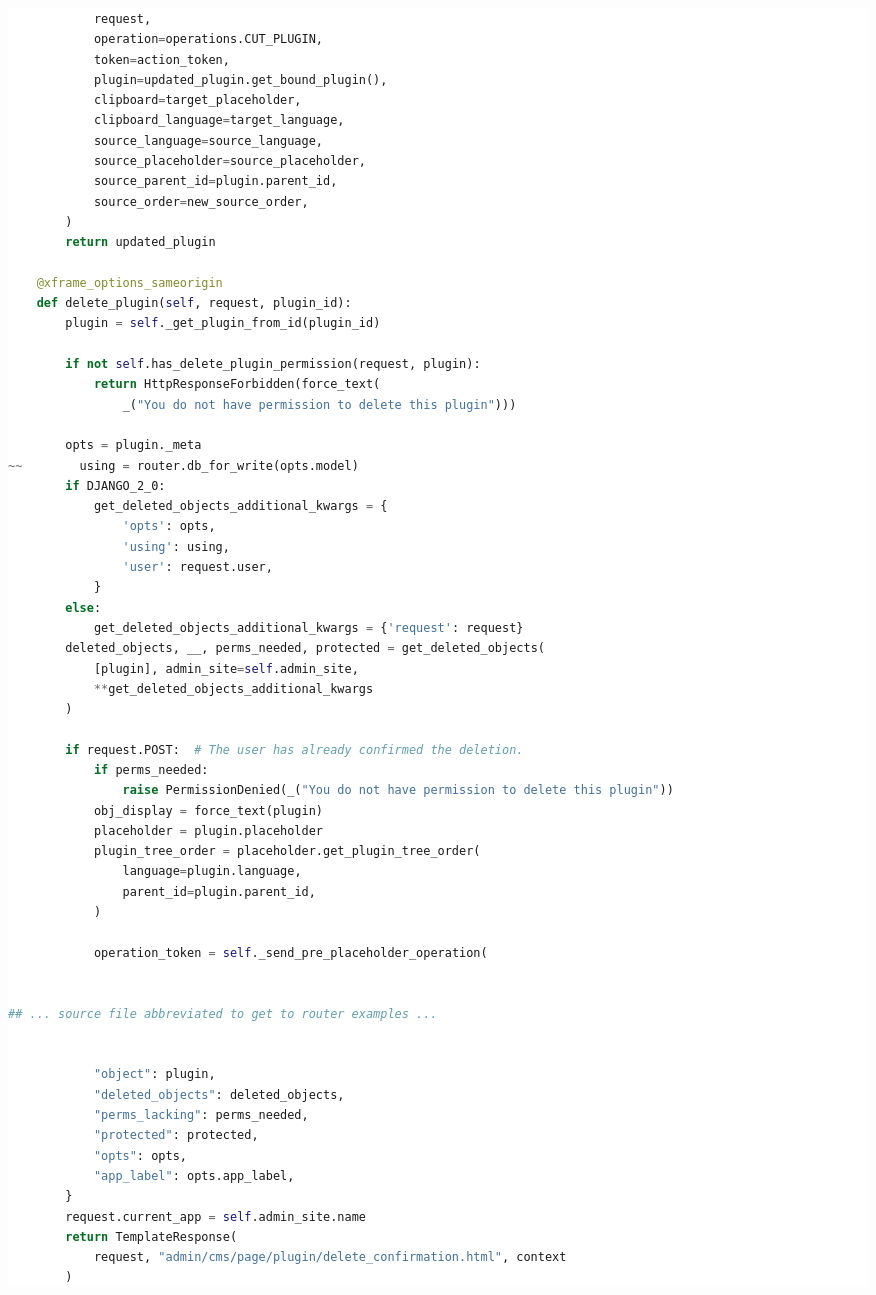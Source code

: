 ```python
            request,
            operation=operations.CUT_PLUGIN,
            token=action_token,
            plugin=updated_plugin.get_bound_plugin(),
            clipboard=target_placeholder,
            clipboard_language=target_language,
            source_language=source_language,
            source_placeholder=source_placeholder,
            source_parent_id=plugin.parent_id,
            source_order=new_source_order,
        )
        return updated_plugin

    @xframe_options_sameorigin
    def delete_plugin(self, request, plugin_id):
        plugin = self._get_plugin_from_id(plugin_id)

        if not self.has_delete_plugin_permission(request, plugin):
            return HttpResponseForbidden(force_text(
                _("You do not have permission to delete this plugin")))

        opts = plugin._meta
~~        using = router.db_for_write(opts.model)
        if DJANGO_2_0:
            get_deleted_objects_additional_kwargs = {
                'opts': opts,
                'using': using,
                'user': request.user,
            }
        else:
            get_deleted_objects_additional_kwargs = {'request': request}
        deleted_objects, __, perms_needed, protected = get_deleted_objects(
            [plugin], admin_site=self.admin_site,
            **get_deleted_objects_additional_kwargs
        )

        if request.POST:  # The user has already confirmed the deletion.
            if perms_needed:
                raise PermissionDenied(_("You do not have permission to delete this plugin"))
            obj_display = force_text(plugin)
            placeholder = plugin.placeholder
            plugin_tree_order = placeholder.get_plugin_tree_order(
                language=plugin.language,
                parent_id=plugin.parent_id,
            )

            operation_token = self._send_pre_placeholder_operation(


## ... source file abbreviated to get to router examples ...


            "object": plugin,
            "deleted_objects": deleted_objects,
            "perms_lacking": perms_needed,
            "protected": protected,
            "opts": opts,
            "app_label": opts.app_label,
        }
        request.current_app = self.admin_site.name
        return TemplateResponse(
            request, "admin/cms/page/plugin/delete_confirmation.html", context
        )
```